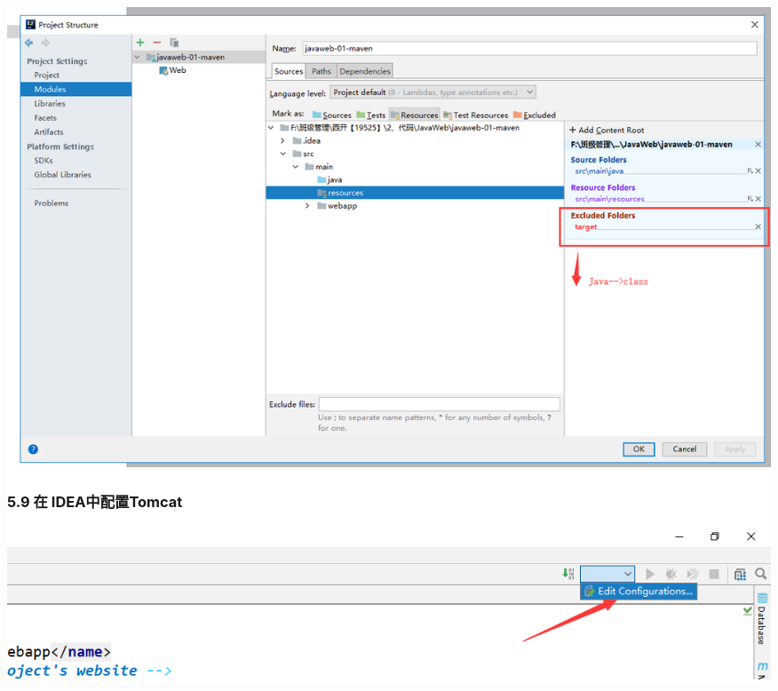 ![1567846073511](JavaWeb-kuangshen/1567846073511.png)

### 5.9 在 IDEA中配置Tomcat

![1567846140348](JavaWeb-kuangshen/1567846140348.png)
